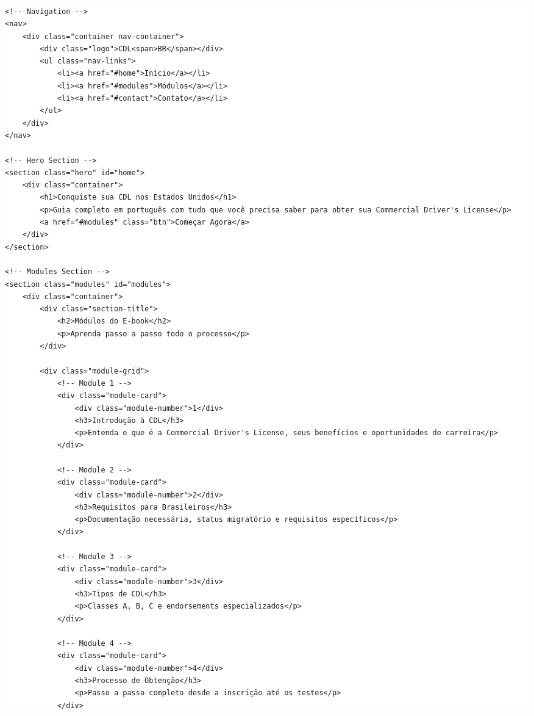     <!-- Navigation -->
    <nav>
        <div class="container nav-container">
            <div class="logo">CDL<span>BR</span></div>
            <ul class="nav-links">
                <li><a href="#home">Início</a></li>
                <li><a href="#modules">Módulos</a></li>
                <li><a href="#contact">Contato</a></li>
            </ul>
        </div>
    </nav>

    <!-- Hero Section -->
    <section class="hero" id="home">
        <div class="container">
            <h1>Conquiste sua CDL nos Estados Unidos</h1>
            <p>Guia completo em português com tudo que você precisa saber para obter sua Commercial Driver's License</p>
            <a href="#modules" class="btn">Começar Agora</a>
        </div>
    </section>

    <!-- Modules Section -->
    <section class="modules" id="modules">
        <div class="container">
            <div class="section-title">
                <h2>Módulos do E-book</h2>
                <p>Aprenda passo a passo todo o processo</p>
            </div>
            
            <div class="module-grid">
                <!-- Module 1 -->
                <div class="module-card">
                    <div class="module-number">1</div>
                    <h3>Introdução à CDL</h3>
                    <p>Entenda o que é a Commercial Driver's License, seus benefícios e oportunidades de carreira</p>
                </div>
                
                <!-- Module 2 -->
                <div class="module-card">
                    <div class="module-number">2</div>
                    <h3>Requisitos para Brasileiros</h3>
                    <p>Documentação necessária, status migratório e requisitos específicos</p>
                </div>
                
                <!-- Module 3 -->
                <div class="module-card">
                    <div class="module-number">3</div>
                    <h3>Tipos de CDL</h3>
                    <p>Classes A, B, C e endorsements especializados</p>
                </div>
                
                <!-- Module 4 -->
                <div class="module-card">
                    <div class="module-number">4</div>
                    <h3>Processo de Obtenção</h3>
                    <p>Passo a passo completo desde a inscrição até os testes</p>
                </div>
                